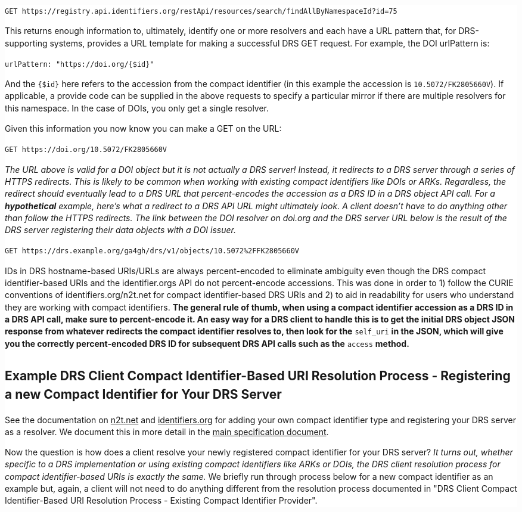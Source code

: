 ```
GET https://registry.api.identifiers.org/restApi/resources/search/findAllByNamespaceId?id=75
```

This returns enough information to, ultimately, identify one or more resolvers and each have a URL pattern that, for DRS-supporting systems, provides a URL template for making a successful DRS GET request. For example, the DOI urlPattern is:

```
urlPattern: "https://doi.org/{$id}"
```

And the `{$id}` here refers to the accession from the compact identifier (in this example the accession is `10.5072/FK2805660V`). If applicable, a provide code can be supplied in the above requests to specify a particular mirror if there are multiple resolvers for this namespace. In the case of DOIs, you only get a single resolver.

Given this information you now know you can make a GET on the URL:

```
GET https://doi.org/10.5072/FK2805660V
```

*The URL above is valid for a DOI object but it is not actually a DRS server! Instead, it redirects to a DRS server through a series of HTTPS redirects. This is likely to be common when working with existing compact identifiers like DOIs or ARKs. Regardless, the redirect should eventually lead to a DRS URL that percent-encodes the accession as a DRS ID in a DRS object API call. For a **hypothetical** example, here’s what a redirect to a DRS API URL might ultimately look. A client doesn’t have to do anything other than follow the HTTPS redirects. The link between the DOI resolver on doi.org and the DRS server URL below is the result of the DRS server registering their data objects with a DOI issuer.*

```
GET https://drs.example.org/ga4gh/drs/v1/objects/10.5072%2FFK2805660V
```

IDs in DRS hostname-based URIs/URLs are always percent-encoded to eliminate ambiguity even though the DRS compact identifier-based URIs and the identifier.orgs API do not percent-encode accessions. This was done in order to 1) follow the CURIE conventions of identifiers.org/n2t.net for compact identifier-based DRS URIs and 2) to aid in readability for users who understand they are working with compact identifiers. **The general rule of thumb, when using a compact identifier accession as a DRS ID in a DRS API call, make sure to percent-encode it. An easy way for a DRS client to handle this is to get the initial DRS object JSON response from whatever redirects the compact identifier resolves to, then look for the** `self_uri` **in the JSON, which will give you the correctly percent-encoded DRS ID for subsequent DRS API calls such as the** `access` **method.**

## Example DRS Client Compact Identifier-Based URI Resolution Process - Registering a new Compact Identifier for Your DRS Server

See the documentation on [n2t.net](https://n2t.net/e/compact_ids.html) and [identifiers.org](https://docs.identifiers.org/) for adding your own compact identifier type and registering your DRS server as a resolver. We document this in more detail in the [main specification document](#).

Now the question is how does a client resolve your newly registered compact identifier for your DRS server? *It turns out, whether specific to a DRS implementation or using existing compact identifiers like ARKs or DOIs, the DRS client resolution process for compact identifier-based URIs is exactly the same.* We briefly run through process below for a new compact identifier as an example but, again, a client will not need to do anything different from the resolution process documented in "DRS Client Compact Identifier-Based URI Resolution Process - Existing Compact Identifier Provider".
